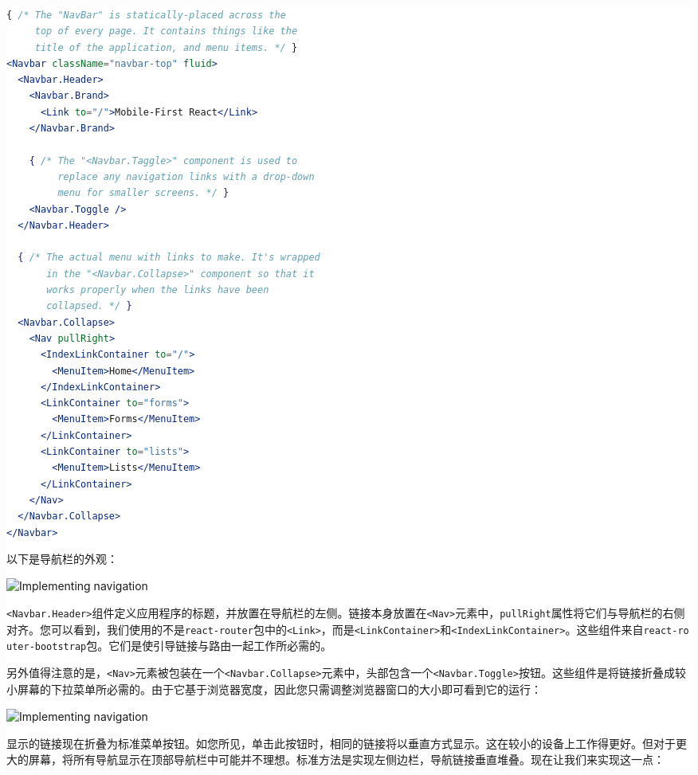 ```jsx
{ /* The "NavBar" is statically-placed across the 
     top of every page. It contains things like the 
     title of the application, and menu items. */ } 
<Navbar className="navbar-top" fluid> 
  <Navbar.Header> 
    <Navbar.Brand> 
      <Link to="/">Mobile-First React</Link> 
    </Navbar.Brand> 

    { /* The "<Navbar.Taggle>" component is used to  
         replace any navigation links with a drop-down  
         menu for smaller screens. */ } 
    <Navbar.Toggle /> 
  </Navbar.Header> 

  { /* The actual menu with links to make. It's wrapped 
       in the "<Navbar.Collapse>" component so that it 
       works properly when the links have been 
       collapsed. */ } 
  <Navbar.Collapse> 
    <Nav pullRight> 
      <IndexLinkContainer to="/"> 
        <MenuItem>Home</MenuItem> 
      </IndexLinkContainer> 
      <LinkContainer to="forms"> 
        <MenuItem>Forms</MenuItem> 
      </LinkContainer> 
      <LinkContainer to="lists"> 
        <MenuItem>Lists</MenuItem> 
      </LinkContainer> 
    </Nav> 
  </Navbar.Collapse> 
</Navbar> 

```

以下是导航栏的外观：

![Implementing navigation](../images/00078.jpeg)

`<Navbar.Header>`组件定义应用程序的标题，并放置在导航栏的左侧。链接本身放置在`<Nav>`元素中，`pullRight`属性将它们与导航栏的右侧对齐。您可以看到，我们使用的不是`react-router`包中的`<Link>`，而是`<LinkContainer>`和`<IndexLinkContainer>`。这些组件来自`react-router-bootstrap`包。它们是使引导链接与路由一起工作所必需的。

另外值得注意的是，`<Nav>`元素被包装在一个`<Navbar.Collapse>`元素中，头部包含一个`<Navbar.Toggle>`按钮。这些组件是将链接折叠成较小屏幕的下拉菜单所必需的。由于它基于浏览器宽度，因此您只需调整浏览器窗口的大小即可看到它的运行：

![Implementing navigation](../images/00079.jpeg)

显示的链接现在折叠为标准菜单按钮。如您所见，单击此按钮时，相同的链接将以垂直方式显示。这在较小的设备上工作得更好。但对于更大的屏幕，将所有导航显示在顶部导航栏中可能并不理想。标准方法是实现左侧边栏，导航链接垂直堆叠。现在让我们来实现这一点：
